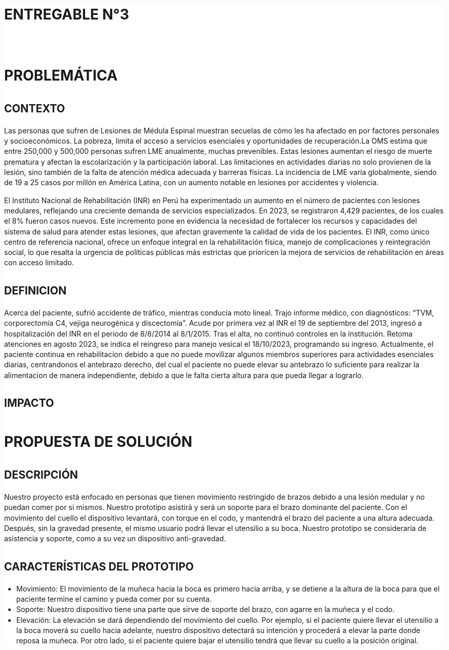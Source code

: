 # ENTREGABLE N°3
<br>

# PROBLEMÁTICA
## CONTEXTO
Las personas que sufren de Lesiones de Médula Espinal muestran secuelas de cómo les ha afectado en por factores personales y socioeconómicos. La pobreza, limita el acceso a servicios esenciales y oportunidades de recuperación.La OMS estima que entre 250,000 y 500,000 personas sufren LME anualmente, muchas prevenibles. Estas lesiones aumentan el riesgo de muerte prematura y afectan la escolarización y la participación laboral. Las limitaciones en actividades diarias no solo provienen de la lesión, sino también de la falta de atención médica adecuada y barreras físicas. La incidencia de LME varía globalmente, siendo de 19 a 25 casos por millón en América Latina, con un aumento notable en lesiones por accidentes y violencia. 

El Instituto Nacional de Rehabilitación (INR) en Perú ha experimentado un aumento en el número de pacientes con lesiones medulares, reflejando una creciente demanda de servicios especializados. En 2023, se registraron 4,429 pacientes, de los cuales el 8% fueron casos nuevos. Este incremento pone en evidencia la necesidad de fortalecer los recursos y capacidades del sistema de salud para atender estas lesiones, que afectan gravemente la calidad de vida de los pacientes. El INR, como único centro de referencia nacional, ofrece un enfoque integral en la rehabilitación física, manejo de complicaciones y reintegración social, lo que resalta la urgencia de políticas públicas más estrictas que prioricen la mejora de servicios de rehabilitación en áreas con acceso limitado.

## DEFINICION
Acerca del paciente, sufrió accidente de tráfico, mientras conducía moto lineal. Trajo informe médico, con diagnósticos: “TVM, corporectomía C4, vejiga neurogénica y discectomía”. Acude por primera vez al INR el 19 de septiembre del 2013, ingresó a hospitalización del INR en el periodo de 8/8/2014 al 8/1/2015. Tras el alta, no continuó controles en la institución. Retoma atenciones en agosto 2023, se indica el reingreso para manejo vesical el 18/10/2023, programando su ingreso.
Actualmente, el paciente continua en rehabilitacion debido a que no puede movilizar algunos miembros superiores para actividades esenciales diarias, centrandonos el antebrazo derecho, del cual el paciente no puede elevar su antebrazo lo suficiente para realizar la alimentacion de manera independiente, debido a que le falta cierta altura para que pueda llegar a lograrlo.

## IMPACTO


# PROPUESTA DE SOLUCIÓN
## DESCRIPCIÓN
Nuestro proyecto está enfocado en personas que tienen movimiento restringido de brazos debido a una lesión medular y no puedan comer por si mismos. Nuestro prototipo asistirá y será un soporte para el brazo dominante del paciente. Con el movimiento del cuello el dispositivo levantará, con torque en el codo, y mantendrá el brazo del paciente a una altura adecuada. Después, sin la gravedad presente, el mismo usuario podrá llevar el utensilio a su boca. Nuestro prototipo se consideraría de asistencia y soporte, como a su vez un dispositivo anti-gravedad. 
## CARACTERÍSTICAS DEL PROTOTIPO
- Movimiento: El movimiento de la muñeca hacia la boca es primero hacia arriba, y se detiene a la altura de la boca para que el paciente termine el camino y pueda comer por su cuenta.
- Soporte: Nuestro dispositivo tiene una parte que sirve de soporte del brazo, con agarre en la muñeca y el codo. 
- Elevación: La elevación se dará dependiendo del movimiento del cuello. Por ejemplo, si el paciente quiere llevar el utensilio a la boca moverá su cuello hacia adelante, nuestro dispositivo detectará su intención y procederá a elevar la parte donde reposa la muñeca. Por  otro lado, si el paciente quiere bajar el utensilio tendrá que llevar su cuello a la posición original.
